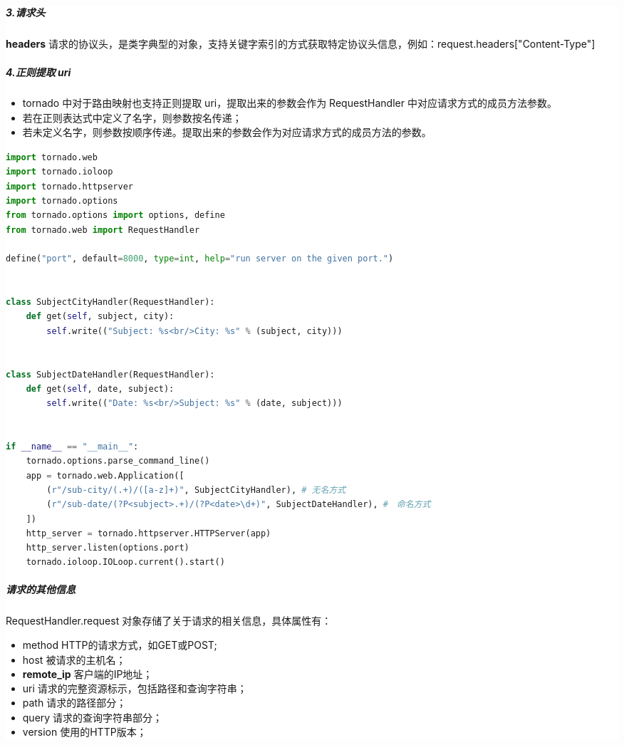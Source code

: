 


##### 3.请求头

**headers** 请求的协议头，是类字典型的对象，支持关键字索引的方式获取特定协议头信息，例如：request.headers["Content-Type"]



##### 4.正则提取 uri

- tornado 中对于路由映射也支持正则提取 uri，提取出来的参数会作为 RequestHandler 中对应请求方式的成员方法参数。
- 若在正则表达式中定义了名字，则参数按名传递；
- 若未定义名字，则参数按顺序传递。提取出来的参数会作为对应请求方式的成员方法的参数。 

```python
import tornado.web
import tornado.ioloop
import tornado.httpserver
import tornado.options
from tornado.options import options, define
from tornado.web import RequestHandler

define("port", default=8000, type=int, help="run server on the given port.")


class SubjectCityHandler(RequestHandler):
    def get(self, subject, city):
        self.write(("Subject: %s<br/>City: %s" % (subject, city)))

        
class SubjectDateHandler(RequestHandler):
    def get(self, date, subject):
        self.write(("Date: %s<br/>Subject: %s" % (date, subject)))


if __name__ == "__main__":
    tornado.options.parse_command_line()
    app = tornado.web.Application([
        (r"/sub-city/(.+)/([a-z]+)", SubjectCityHandler), # 无名方式
        (r"/sub-date/(?P<subject>.+)/(?P<date>\d+)", SubjectDateHandler), #　命名方式
    ])
    http_server = tornado.httpserver.HTTPServer(app)
    http_server.listen(options.port)
    tornado.ioloop.IOLoop.current().start()
```





##### 请求的其他信息

RequestHandler.request 对象存储了关于请求的相关信息，具体属性有：

- method HTTP的请求方式，如GET或POST;
- host 被请求的主机名；
- **remote_ip** 客户端的IP地址；
- uri 请求的完整资源标示，包括路径和查询字符串；
- path 请求的路径部分；
- query 请求的查询字符串部分；
- version 使用的HTTP版本；

